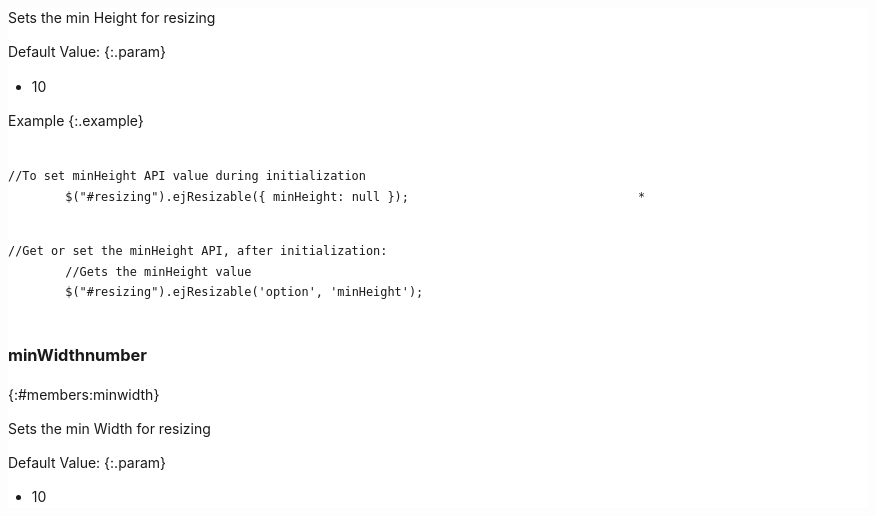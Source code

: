 Sets the min Height for resizing




Default Value:
{:.param}






* 10








Example
{:.example}

<pre class="prettyprint">
<code> 
//To set minHeight API value during initialization  
        $("#resizing").ejResizable({ minHeight: null });                                * </code>
</pre>
<pre class="prettyprint">
<code> 
//Get or set the minHeight API, after initialization:
        //Gets the minHeight value  
        $("#resizing").ejResizable('option', 'minHeight');
                  </code>
</pre>






### minWidth<span class="type-signature type number">number</span>
{:#members:minwidth}








Sets the min Width for resizing




Default Value:
{:.param}






* 10



